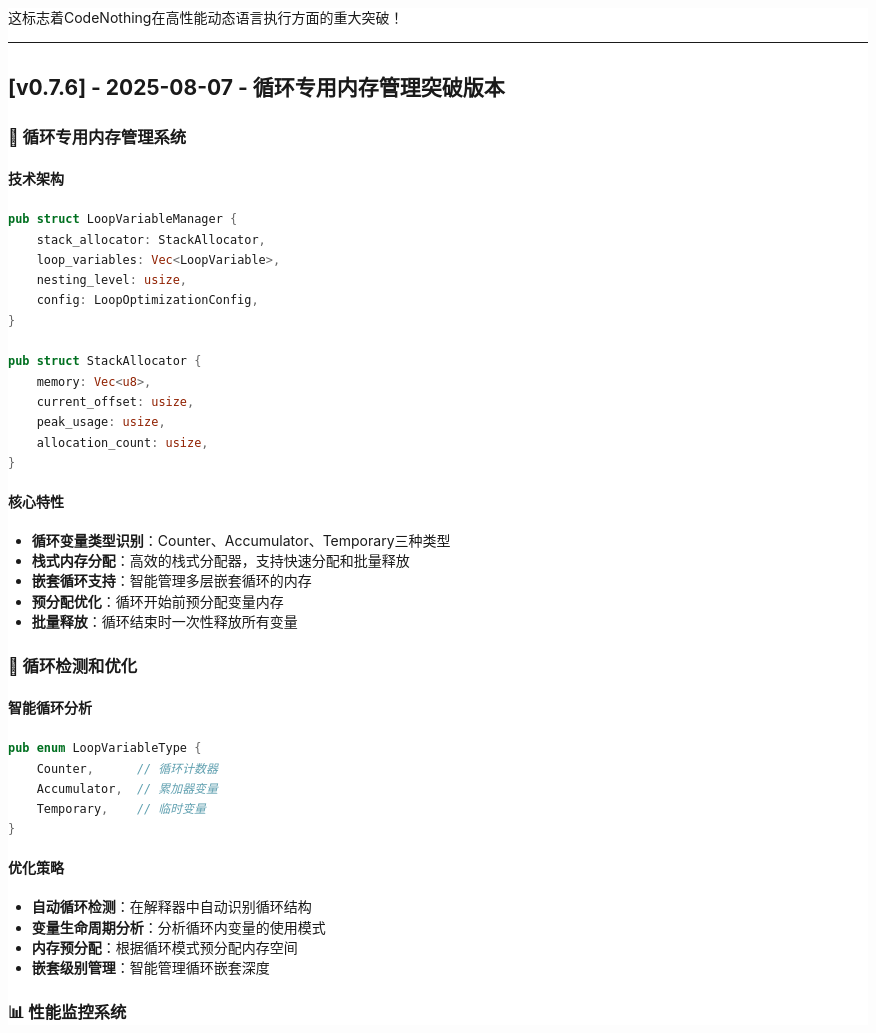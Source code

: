 这标志着CodeNothing在高性能动态语言执行方面的重大突破！

---

## [v0.7.6] - 2025-08-07 - 循环专用内存管理突破版本

### 🔄 循环专用内存管理系统

#### 技术架构
```rust
pub struct LoopVariableManager {
    stack_allocator: StackAllocator,
    loop_variables: Vec<LoopVariable>,
    nesting_level: usize,
    config: LoopOptimizationConfig,
}

pub struct StackAllocator {
    memory: Vec<u8>,
    current_offset: usize,
    peak_usage: usize,
    allocation_count: usize,
}
```

#### 核心特性
- **循环变量类型识别**：Counter、Accumulator、Temporary三种类型
- **栈式内存分配**：高效的栈式分配器，支持快速分配和批量释放
- **嵌套循环支持**：智能管理多层嵌套循环的内存
- **预分配优化**：循环开始前预分配变量内存
- **批量释放**：循环结束时一次性释放所有变量

### 🚀 循环检测和优化

#### 智能循环分析
```rust
pub enum LoopVariableType {
    Counter,      // 循环计数器
    Accumulator,  // 累加器变量
    Temporary,    // 临时变量
}
```

#### 优化策略
- **自动循环检测**：在解释器中自动识别循环结构
- **变量生命周期分析**：分析循环内变量的使用模式
- **内存预分配**：根据循环模式预分配内存空间
- **嵌套级别管理**：智能管理循环嵌套深度

### 📊 性能监控系统
